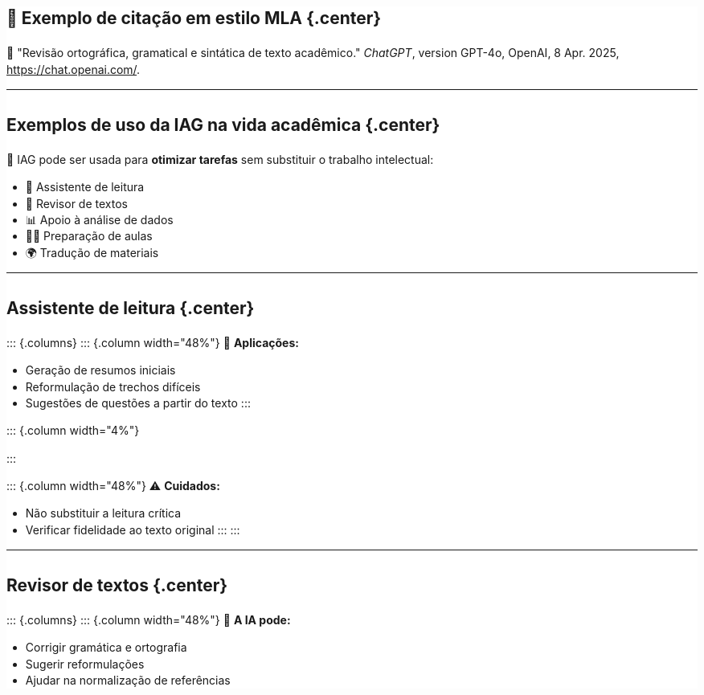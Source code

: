 ## 📝 Exemplo de citação em estilo MLA {.center}

📌 "Revisão ortográfica, gramatical e sintática de texto acadêmico." *ChatGPT*, version GPT-4o, OpenAI, 8 Apr. 2025, https://chat.openai.com/.

---

## Exemplos de uso da IAG na vida acadêmica {.center}

📌 IAG pode ser usada para **otimizar tarefas** sem substituir o trabalho intelectual:

- 📖 Assistente de leitura
- 📝 Revisor de textos
- 📊 Apoio à análise de dados
- 👨‍🏫 Preparação de aulas
- 🌍 Tradução de materiais

---

## Assistente de leitura {.center}

::: {.columns}
::: {.column width="48%"}
📘 **Aplicações:**

- Geração de resumos iniciais
- Reformulação de trechos difíceis
- Sugestões de questões a partir do texto
:::

::: {.column width="4%"}

:::

::: {.column width="48%"}
⚠️ **Cuidados:**

- Não substituir a leitura crítica
- Verificar fidelidade ao texto original
:::
:::

---

## Revisor de textos {.center}

::: {.columns}
::: {.column width="48%"}
📝 **A IA pode:**

- Corrigir gramática e ortografia
- Sugerir reformulações
- Ajudar na normalização de referências
